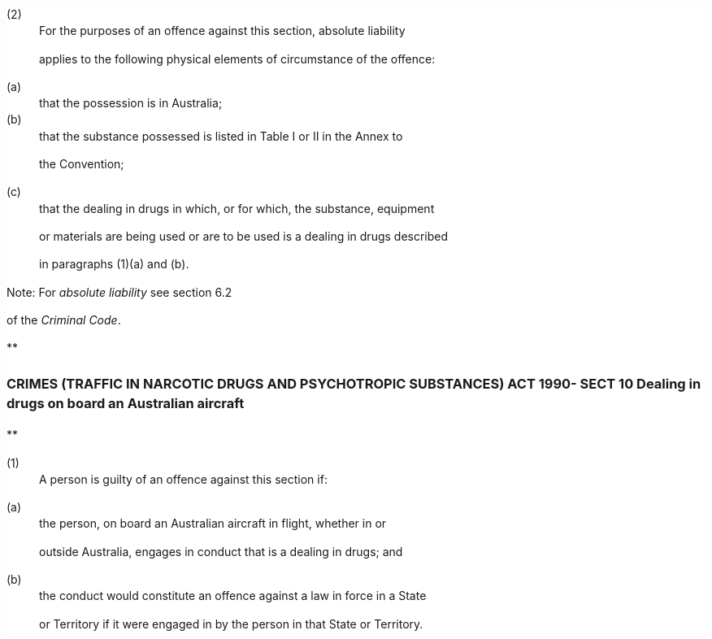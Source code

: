 </dl></dl></dl>

<dl compact=""><dl compact="">

<dt>(2)</dt><dd>For the purposes of an offence against this section, absolute liability

applies to the following physical elements of circumstance of the offence:

</dd> </dl></dl>

<dl compact=""><dl compact=""><dl compact="">

<dt>(a)</dt><dd>that the possession is in Australia;</dd>

<dt>(b)</dt><dd>that the substance possessed is listed in Table I or II in the Annex to

the Convention;</dd>

<dt>(c)</dt><dd>that the dealing in drugs in which, or for which, the substance, equipment

or materials are being used or are to be used is a dealing in drugs described

in paragraphs&#160;(1)(a) and (b).

</dd>

</dl></dl></dl>

<dl compact=""><dl compact="">

Note:	For _absolute liability_ see section&#160;6.2

of the _Criminal Code_.

 </dl></dl>

**

###  CRIMES (TRAFFIC IN NARCOTIC DRUGS AND PSYCHOTROPIC SUBSTANCES) ACT 1990- SECT 10  Dealing in drugs on board an Australian aircraft 
**

 <dl compact=""><dl compact="">

<dt>(1)</dt><dd>A person is guilty of an offence against this section if:

</dd> </dl></dl>

<dl compact=""><dl compact=""><dl compact="">

<dt>(a)</dt><dd>the person, on board an Australian aircraft in flight, whether in or

outside Australia, engages in conduct that is a dealing in drugs; and</dd>

<dt>(b)</dt><dd>the conduct would constitute an offence against a law in force in a State

or Territory if it were engaged in by the person in that State or Territory.

</dd>

</dl></dl></dl>

<dl compact=""><dl compact="">
